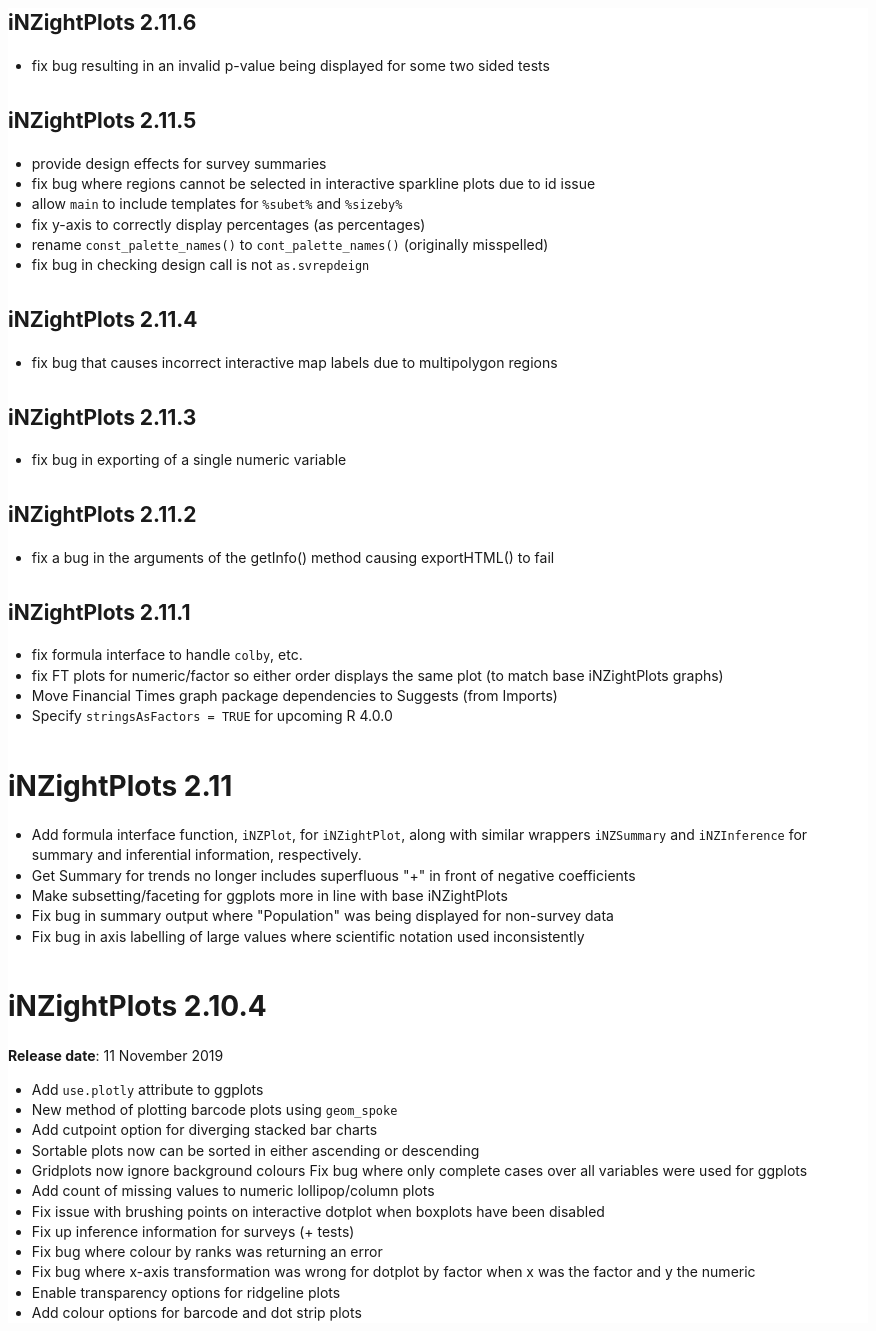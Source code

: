 
## iNZightPlots 2.11.6

- fix bug resulting in an invalid p-value being displayed for some two sided tests

## iNZightPlots 2.11.5

- provide design effects for survey summaries
- fix bug where regions cannot be selected in interactive sparkline plots due to id issue
- allow `main` to include templates for `%subet%` and `%sizeby%`
- fix y-axis to correctly display percentages (as percentages)
- rename `const_palette_names()` to `cont_palette_names()` (originally misspelled)
- fix bug in checking design call is not `as.svrepdeign`

## iNZightPlots 2.11.4

- fix bug that causes incorrect interactive map labels due to multipolygon regions

## iNZightPlots 2.11.3

- fix bug in exporting of a single numeric variable

## iNZightPlots 2.11.2

- fix a bug in the arguments of the getInfo() method causing exportHTML() to fail

## iNZightPlots 2.11.1

- fix formula interface to handle `colby`, etc.
- fix FT plots for numeric/factor so either order displays the same plot (to match base iNZightPlots graphs)
- Move Financial Times graph package dependencies to Suggests (from Imports)
- Specify `stringsAsFactors = TRUE` for upcoming R 4.0.0

# iNZightPlots 2.11

- Add formula interface function, `iNZPlot`, for `iNZightPlot`, along with similar wrappers `iNZSummary` and `iNZInference` for summary and inferential information, respectively.
- Get Summary for trends no longer includes superfluous "+" in front of negative coefficients
- Make subsetting/faceting for ggplots more in line with base iNZightPlots
- Fix bug in summary output where "Population" was being displayed for non-survey data
- Fix bug in axis labelling of large values where scientific notation used inconsistently

# iNZightPlots 2.10.4

**Release date**: 11 November 2019

- Add `use.plotly` attribute to ggplots
- New method of plotting barcode plots using `geom_spoke`
- Add cutpoint option for diverging stacked bar charts
- Sortable plots now can be sorted in either ascending or descending
- Gridplots now ignore background colours
  Fix bug where only complete cases over all variables were used for ggplots
- Add count of missing values to numeric lollipop/column plots
- Fix issue with brushing points on interactive dotplot when boxplots have been disabled
- Fix up inference information for surveys (+ tests)
- Fix bug where colour by ranks was returning an error
- Fix bug where x-axis transformation was wrong for dotplot by factor when x was the factor and y the numeric
- Enable transparency options for ridgeline plots
- Add colour options for barcode and dot strip plots